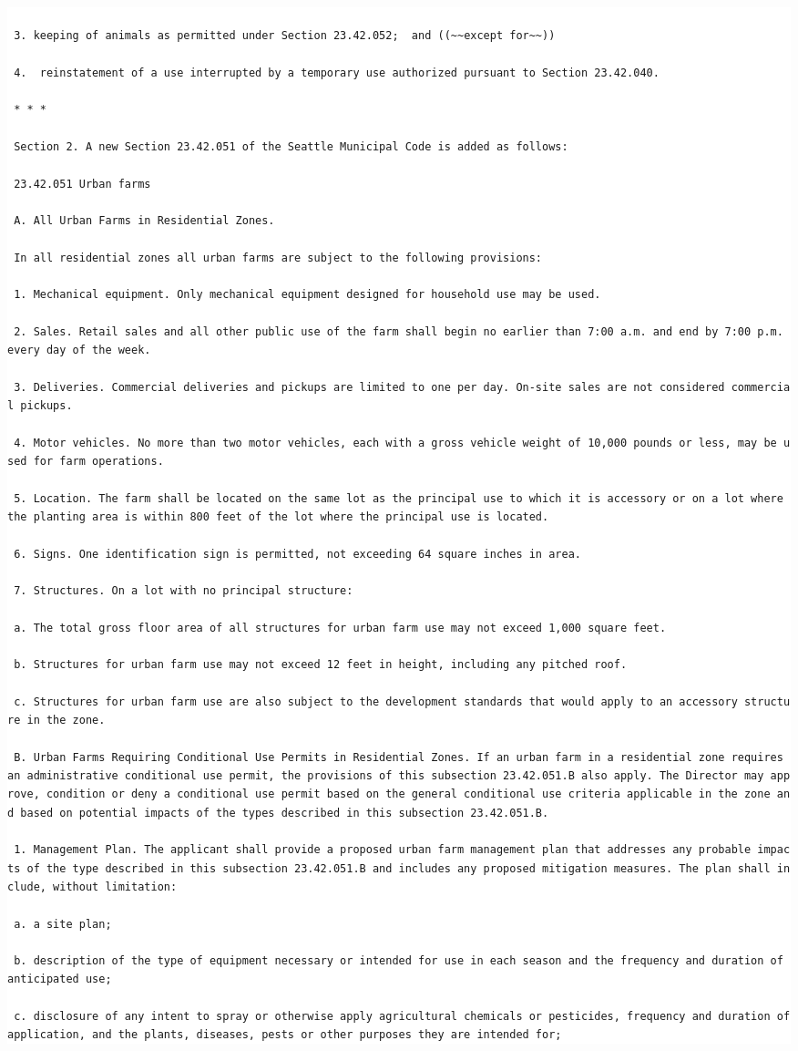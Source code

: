 ```

 3. keeping of animals as permitted under Section 23.42.052;  and ((~~except for~~))

 4.  reinstatement of a use interrupted by a temporary use authorized pursuant to Section 23.42.040.

 * * *

 Section 2. A new Section 23.42.051 of the Seattle Municipal Code is added as follows:

 23.42.051 Urban farms

 A. All Urban Farms in Residential Zones.

 In all residential zones all urban farms are subject to the following provisions:

 1. Mechanical equipment. Only mechanical equipment designed for household use may be used.

 2. Sales. Retail sales and all other public use of the farm shall begin no earlier than 7:00 a.m. and end by 7:00 p.m. every day of the week.

 3. Deliveries. Commercial deliveries and pickups are limited to one per day. On-site sales are not considered commercial pickups.

 4. Motor vehicles. No more than two motor vehicles, each with a gross vehicle weight of 10,000 pounds or less, may be used for farm operations.

 5. Location. The farm shall be located on the same lot as the principal use to which it is accessory or on a lot where the planting area is within 800 feet of the lot where the principal use is located.

 6. Signs. One identification sign is permitted, not exceeding 64 square inches in area.

 7. Structures. On a lot with no principal structure:

 a. The total gross floor area of all structures for urban farm use may not exceed 1,000 square feet.

 b. Structures for urban farm use may not exceed 12 feet in height, including any pitched roof.

 c. Structures for urban farm use are also subject to the development standards that would apply to an accessory structure in the zone.

 B. Urban Farms Requiring Conditional Use Permits in Residential Zones. If an urban farm in a residential zone requires an administrative conditional use permit, the provisions of this subsection 23.42.051.B also apply. The Director may approve, condition or deny a conditional use permit based on the general conditional use criteria applicable in the zone and based on potential impacts of the types described in this subsection 23.42.051.B.

 1. Management Plan. The applicant shall provide a proposed urban farm management plan that addresses any probable impacts of the type described in this subsection 23.42.051.B and includes any proposed mitigation measures. The plan shall include, without limitation:

 a. a site plan;

 b. description of the type of equipment necessary or intended for use in each season and the frequency and duration of anticipated use;

 c. disclosure of any intent to spray or otherwise apply agricultural chemicals or pesticides, frequency and duration of application, and the plants, diseases, pests or other purposes they are intended for;

```